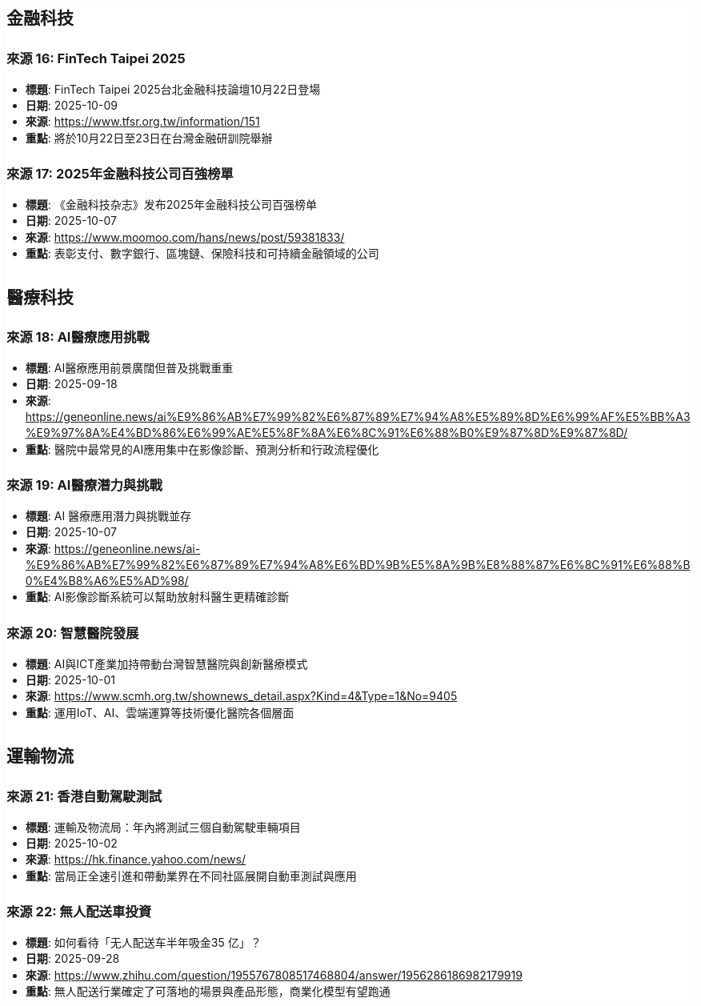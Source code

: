 ## 金融科技

### 來源 16: FinTech Taipei 2025
- **標題**: FinTech Taipei 2025台北金融科技論壇10月22日登場
- **日期**: 2025-10-09
- **來源**: https://www.tfsr.org.tw/information/151
- **重點**: 將於10月22日至23日在台灣金融研訓院舉辦

### 來源 17: 2025年金融科技公司百強榜單
- **標題**: 《金融科技杂志》发布2025年金融科技公司百强榜单
- **日期**: 2025-10-07
- **來源**: https://www.moomoo.com/hans/news/post/59381833/
- **重點**: 表彰支付、數字銀行、區塊鏈、保險科技和可持續金融領域的公司

## 醫療科技

### 來源 18: AI醫療應用挑戰
- **標題**: AI醫療應用前景廣闊但普及挑戰重重
- **日期**: 2025-09-18
- **來源**: https://geneonline.news/ai%E9%86%AB%E7%99%82%E6%87%89%E7%94%A8%E5%89%8D%E6%99%AF%E5%BB%A3%E9%97%8A%E4%BD%86%E6%99%AE%E5%8F%8A%E6%8C%91%E6%88%B0%E9%87%8D%E9%87%8D/
- **重點**: 醫院中最常見的AI應用集中在影像診斷、預測分析和行政流程優化

### 來源 19: AI醫療潛力與挑戰
- **標題**: AI 醫療應用潛力與挑戰並存
- **日期**: 2025-10-07
- **來源**: https://geneonline.news/ai-%E9%86%AB%E7%99%82%E6%87%89%E7%94%A8%E6%BD%9B%E5%8A%9B%E8%88%87%E6%8C%91%E6%88%B0%E4%B8%A6%E5%AD%98/
- **重點**: AI影像診斷系統可以幫助放射科醫生更精確診斷

### 來源 20: 智慧醫院發展
- **標題**: AI與ICT產業加持帶動台灣智慧醫院與創新醫療模式
- **日期**: 2025-10-01
- **來源**: https://www.scmh.org.tw/shownews_detail.aspx?Kind=4&Type=1&No=9405
- **重點**: 運用IoT、AI、雲端運算等技術優化醫院各個層面

## 運輸物流

### 來源 21: 香港自動駕駛測試
- **標題**: 運輸及物流局：年內將測試三個自動駕駛車輛項目
- **日期**: 2025-10-02
- **來源**: https://hk.finance.yahoo.com/news/
- **重點**: 當局正全速引進和帶動業界在不同社區展開自動車測試與應用

### 來源 22: 無人配送車投資
- **標題**: 如何看待「无人配送车半年吸金35 亿」？
- **日期**: 2025-09-28
- **來源**: https://www.zhihu.com/question/1955767808517468804/answer/1956286186982179919
- **重點**: 無人配送行業確定了可落地的場景與產品形態，商業化模型有望跑通
